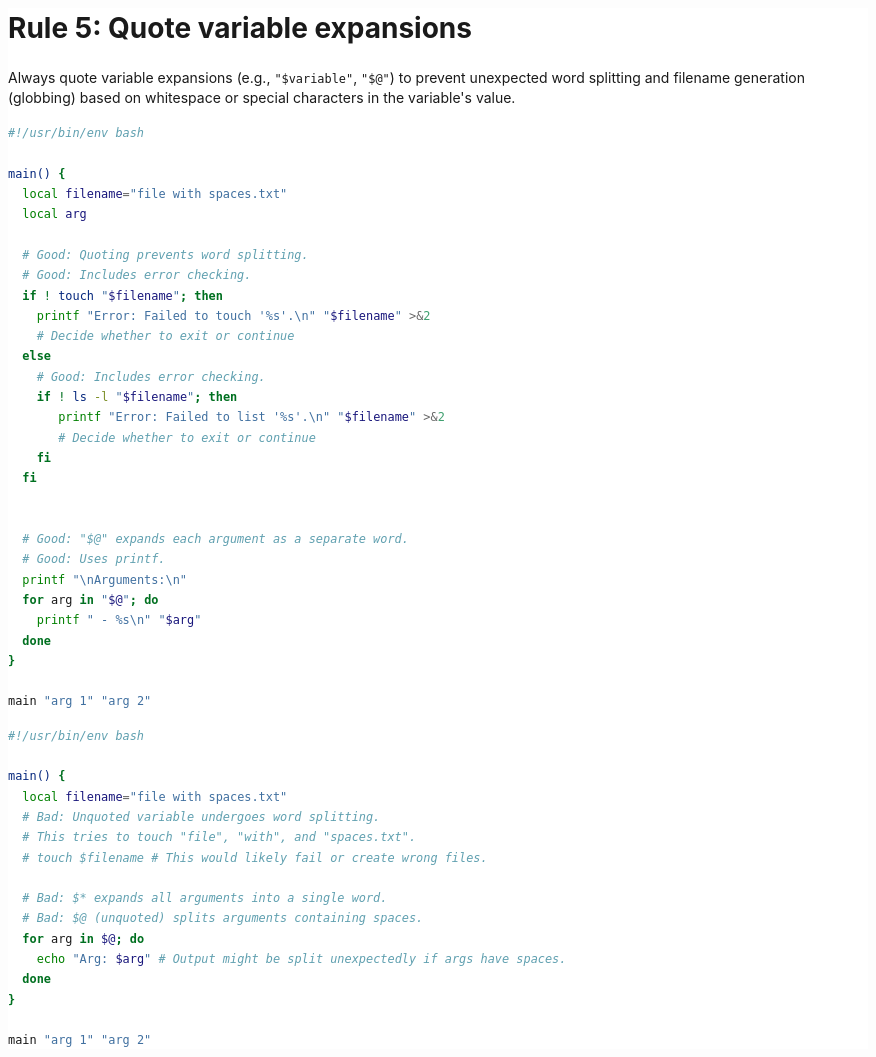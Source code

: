# Rule 5: Quote variable expansions

Always quote variable expansions (e.g., `"$variable"`, `"$@"`) to prevent unexpected word splitting and filename generation (globbing) based on whitespace or special characters in the variable's value.

```bash
#!/usr/bin/env bash

main() {
  local filename="file with spaces.txt"
  local arg

  # Good: Quoting prevents word splitting.
  # Good: Includes error checking.
  if ! touch "$filename"; then
    printf "Error: Failed to touch '%s'.\n" "$filename" >&2
    # Decide whether to exit or continue
  else
    # Good: Includes error checking.
    if ! ls -l "$filename"; then
       printf "Error: Failed to list '%s'.\n" "$filename" >&2
       # Decide whether to exit or continue
    fi
  fi


  # Good: "$@" expands each argument as a separate word.
  # Good: Uses printf.
  printf "\nArguments:\n"
  for arg in "$@"; do
    printf " - %s\n" "$arg"
  done
}

main "arg 1" "arg 2"
```

```bash
#!/usr/bin/env bash

main() {
  local filename="file with spaces.txt"
  # Bad: Unquoted variable undergoes word splitting.
  # This tries to touch "file", "with", and "spaces.txt".
  # touch $filename # This would likely fail or create wrong files.

  # Bad: $* expands all arguments into a single word.
  # Bad: $@ (unquoted) splits arguments containing spaces.
  for arg in $@; do
    echo "Arg: $arg" # Output might be split unexpectedly if args have spaces.
  done
}

main "arg 1" "arg 2"
```
